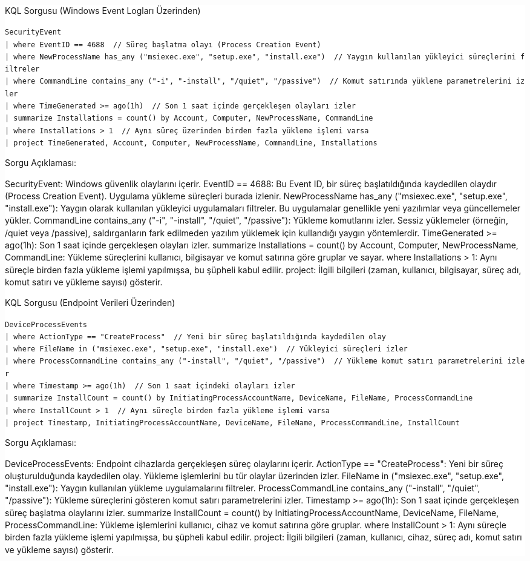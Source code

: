 KQL Sorgusu (Windows Event Logları Üzerinden)
```
SecurityEvent
| where EventID == 4688  // Süreç başlatma olayı (Process Creation Event)
| where NewProcessName has_any ("msiexec.exe", "setup.exe", "install.exe")  // Yaygın kullanılan yükleyici süreçlerini filtreler
| where CommandLine contains_any ("-i", "-install", "/quiet", "/passive")  // Komut satırında yükleme parametrelerini izler
| where TimeGenerated >= ago(1h)  // Son 1 saat içinde gerçekleşen olayları izler
| summarize Installations = count() by Account, Computer, NewProcessName, CommandLine
| where Installations > 1  // Aynı süreç üzerinden birden fazla yükleme işlemi varsa
| project TimeGenerated, Account, Computer, NewProcessName, CommandLine, Installations
```

Sorgu Açıklaması:

  SecurityEvent: Windows güvenlik olaylarını içerir.
    EventID == 4688: Bu Event ID, bir süreç başlatıldığında kaydedilen olaydır (Process Creation Event). Uygulama yükleme süreçleri burada izlenir.
    NewProcessName has_any ("msiexec.exe", "setup.exe", "install.exe"): Yaygın olarak kullanılan yükleyici uygulamaları filtreler. Bu uygulamalar genellikle yeni yazılımlar veya güncellemeler yükler.
    CommandLine contains_any ("-i", "-install", "/quiet", "/passive"): Yükleme komutlarını izler. Sessiz yüklemeler (örneğin, /quiet veya /passive), saldırganların fark edilmeden yazılım yüklemek için kullandığı yaygın yöntemlerdir.
    TimeGenerated >= ago(1h): Son 1 saat içinde gerçekleşen olayları izler.
    summarize Installations = count() by Account, Computer, NewProcessName, CommandLine: Yükleme süreçlerini kullanıcı, bilgisayar ve komut satırına göre gruplar ve sayar.
    where Installations > 1: Aynı süreçle birden fazla yükleme işlemi yapılmışsa, bu şüpheli kabul edilir.
    project: İlgili bilgileri (zaman, kullanıcı, bilgisayar, süreç adı, komut satırı ve yükleme sayısı) gösterir.


KQL Sorgusu (Endpoint Verileri Üzerinden)
```
DeviceProcessEvents
| where ActionType == "CreateProcess"  // Yeni bir süreç başlatıldığında kaydedilen olay
| where FileName in ("msiexec.exe", "setup.exe", "install.exe")  // Yükleyici süreçleri izler
| where ProcessCommandLine contains_any ("-install", "/quiet", "/passive")  // Yükleme komut satırı parametrelerini izler
| where Timestamp >= ago(1h)  // Son 1 saat içindeki olayları izler
| summarize InstallCount = count() by InitiatingProcessAccountName, DeviceName, FileName, ProcessCommandLine
| where InstallCount > 1  // Aynı süreçle birden fazla yükleme işlemi varsa
| project Timestamp, InitiatingProcessAccountName, DeviceName, FileName, ProcessCommandLine, InstallCount
```

Sorgu Açıklaması:

  DeviceProcessEvents: Endpoint cihazlarda gerçekleşen süreç olaylarını içerir.
    ActionType == "CreateProcess": Yeni bir süreç oluşturulduğunda kaydedilen olay. Yükleme işlemlerini bu tür olaylar üzerinden izler.
    FileName in ("msiexec.exe", "setup.exe", "install.exe"): Yaygın kullanılan yükleme uygulamalarını filtreler.
    ProcessCommandLine contains_any ("-install", "/quiet", "/passive"): Yükleme süreçlerini gösteren komut satırı parametrelerini izler.
    Timestamp >= ago(1h): Son 1 saat içinde gerçekleşen süreç başlatma olaylarını izler.
    summarize InstallCount = count() by InitiatingProcessAccountName, DeviceName, FileName, ProcessCommandLine: Yükleme işlemlerini kullanıcı, cihaz ve komut satırına göre gruplar.
    where InstallCount > 1: Aynı süreçle birden fazla yükleme işlemi yapılmışsa, bu şüpheli kabul edilir.
    project: İlgili bilgileri (zaman, kullanıcı, cihaz, süreç adı, komut satırı ve yükleme sayısı) gösterir.
